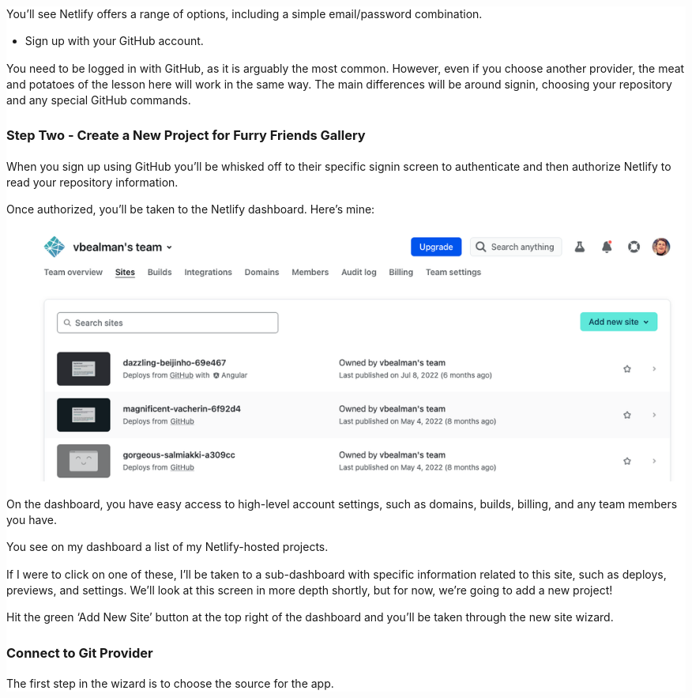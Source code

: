 
 You’ll see  Netlify offers a range of options, including a simple email/password combination.

 - Sign up with your GitHub account.

You need to be logged in with GitHub, as it is arguably the most common. However, even if you choose another provider, the meat and potatoes of the lesson here will work in the same way. The main differences will be around signin, choosing your repository and any special GitHub commands.

### Step Two - Create a New Project for Furry Friends Gallery

When you sign up using GitHub you’ll be whisked off to their specific signin screen to authenticate and then authorize Netlify to read your repository information.

Once authorized, you’ll be taken to the Netlify dashboard. Here’s mine:

![](assets/netlify-dashboard.png)

On the dashboard, you have easy access to high-level account settings, such as domains, builds, billing, and any team members you have.

You see on my dashboard a list of my Netlify-hosted projects.

If I were to click on one of these, I’ll be taken to a sub-dashboard with specific information related to this site, such as deploys, previews, and settings. We’ll look at this screen in more depth shortly, but for now, we’re going to add a new project!

Hit the green ‘Add New Site’ button at the top right of the dashboard and you’ll be taken through the new site wizard.

### Connect to Git Provider

The first step in the wizard is to choose the source for the  app.
